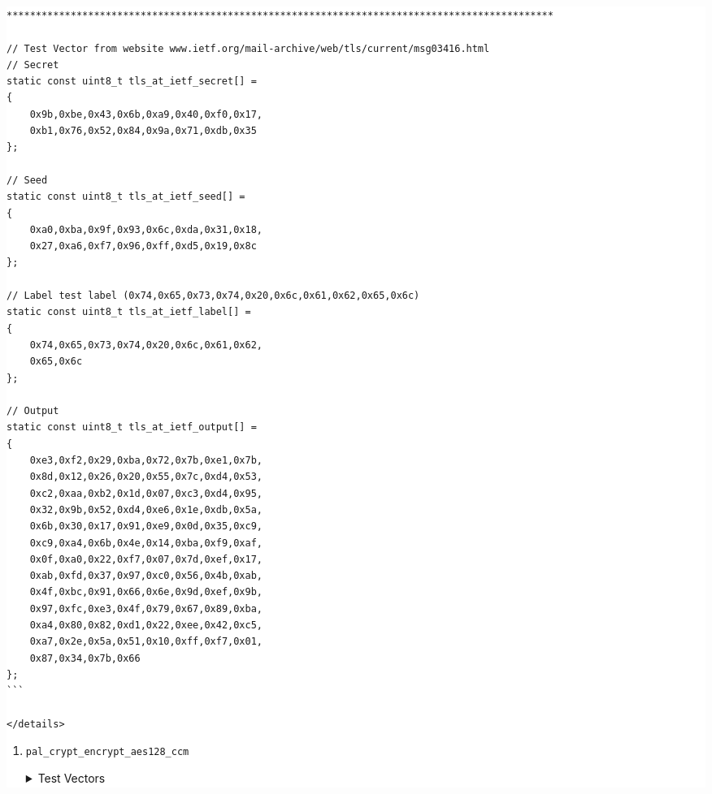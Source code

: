     **********************************************************************************************

    // Test Vector from website www.ietf.org/mail-archive/web/tls/current/msg03416.html
    // Secret
    static const uint8_t tls_at_ietf_secret[] = 
    {
        0x9b,0xbe,0x43,0x6b,0xa9,0x40,0xf0,0x17,    
        0xb1,0x76,0x52,0x84,0x9a,0x71,0xdb,0x35      
    };

    // Seed
    static const uint8_t tls_at_ietf_seed[] = 
    {
        0xa0,0xba,0x9f,0x93,0x6c,0xda,0x31,0x18,    
        0x27,0xa6,0xf7,0x96,0xff,0xd5,0x19,0x8c       
    };

    // Label test label (0x74,0x65,0x73,0x74,0x20,0x6c,0x61,0x62,0x65,0x6c)
    static const uint8_t tls_at_ietf_label[] = 
    {
        0x74,0x65,0x73,0x74,0x20,0x6c,0x61,0x62,
        0x65,0x6c
    };

    // Output
    static const uint8_t tls_at_ietf_output[] = 
    {
        0xe3,0xf2,0x29,0xba,0x72,0x7b,0xe1,0x7b,    
        0x8d,0x12,0x26,0x20,0x55,0x7c,0xd4,0x53,    
        0xc2,0xaa,0xb2,0x1d,0x07,0xc3,0xd4,0x95,    
        0x32,0x9b,0x52,0xd4,0xe6,0x1e,0xdb,0x5a,    
        0x6b,0x30,0x17,0x91,0xe9,0x0d,0x35,0xc9,    
        0xc9,0xa4,0x6b,0x4e,0x14,0xba,0xf9,0xaf,    
        0x0f,0xa0,0x22,0xf7,0x07,0x7d,0xef,0x17,    
        0xab,0xfd,0x37,0x97,0xc0,0x56,0x4b,0xab,    
        0x4f,0xbc,0x91,0x66,0x6e,0x9d,0xef,0x9b,    
        0x97,0xfc,0xe3,0x4f,0x79,0x67,0x89,0xba,    
        0xa4,0x80,0x82,0xd1,0x22,0xee,0x42,0xc5,    
        0xa7,0x2e,0x5a,0x51,0x10,0xff,0xf7,0x01,    
        0x87,0x34,0x7b,0x66    
    };
    ```

    </details>

1. `pal_crypt_encrypt_aes128_ccm`
    <details> <summary> Test Vectors </summary> 

    ```c
    /* key */
    static const uint8_t key[] =
    {
        0xc0, 0xc1, 0xc2, 0xc3, 0xc4, 0xc5, 0xc6, 0xc7,
        0xc8, 0xc9, 0xca, 0xcb, 0xcc, 0xcd, 0xce, 0xcf
    };
